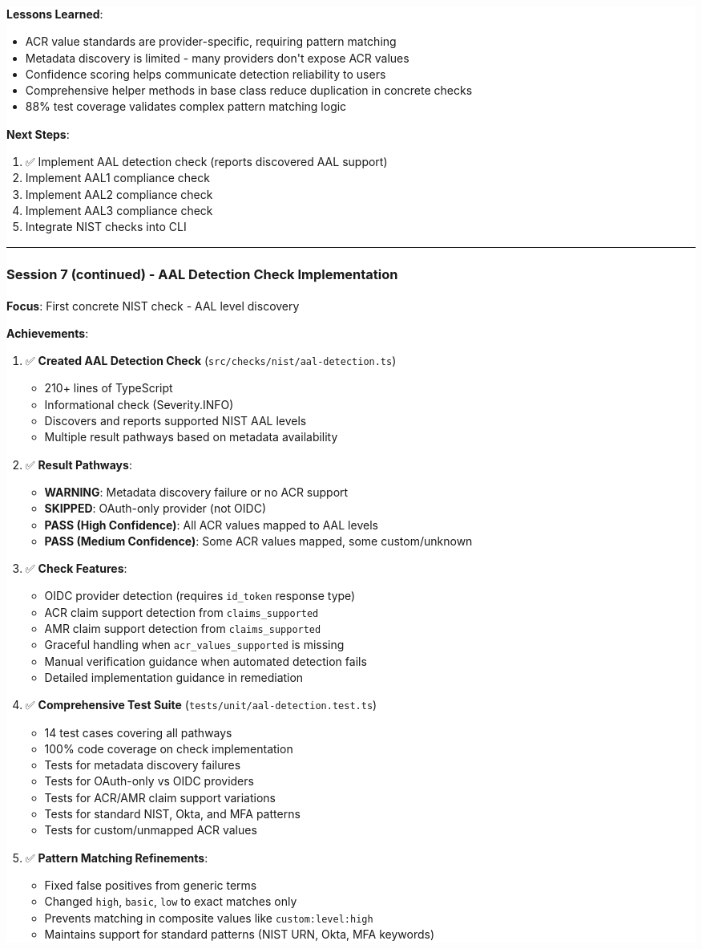 **Lessons Learned**:
- ACR value standards are provider-specific, requiring pattern matching
- Metadata discovery is limited - many providers don't expose ACR values
- Confidence scoring helps communicate detection reliability to users
- Comprehensive helper methods in base class reduce duplication in concrete checks
- 88% test coverage validates complex pattern matching logic

**Next Steps**:
1. ✅ Implement AAL detection check (reports discovered AAL support)
2. Implement AAL1 compliance check
3. Implement AAL2 compliance check
4. Implement AAL3 compliance check
5. Integrate NIST checks into CLI

---

### Session 7 (continued) - AAL Detection Check Implementation

**Focus**: First concrete NIST check - AAL level discovery

**Achievements**:
1. ✅ **Created AAL Detection Check** (`src/checks/nist/aal-detection.ts`)
   - 210+ lines of TypeScript
   - Informational check (Severity.INFO)
   - Discovers and reports supported NIST AAL levels
   - Multiple result pathways based on metadata availability

2. ✅ **Result Pathways**:
   - **WARNING**: Metadata discovery failure or no ACR support
   - **SKIPPED**: OAuth-only provider (not OIDC)
   - **PASS (High Confidence)**: All ACR values mapped to AAL levels
   - **PASS (Medium Confidence)**: Some ACR values mapped, some custom/unknown

3. ✅ **Check Features**:
   - OIDC provider detection (requires `id_token` response type)
   - ACR claim support detection from `claims_supported`
   - AMR claim support detection from `claims_supported`
   - Graceful handling when `acr_values_supported` is missing
   - Manual verification guidance when automated detection fails
   - Detailed implementation guidance in remediation

4. ✅ **Comprehensive Test Suite** (`tests/unit/aal-detection.test.ts`)
   - 14 test cases covering all pathways
   - 100% code coverage on check implementation
   - Tests for metadata discovery failures
   - Tests for OAuth-only vs OIDC providers
   - Tests for ACR/AMR claim support variations
   - Tests for standard NIST, Okta, and MFA patterns
   - Tests for custom/unmapped ACR values

5. ✅ **Pattern Matching Refinements**:
   - Fixed false positives from generic terms
   - Changed `high`, `basic`, `low` to exact matches only
   - Prevents matching in composite values like `custom:level:high`
   - Maintains support for standard patterns (NIST URN, Okta, MFA keywords)
